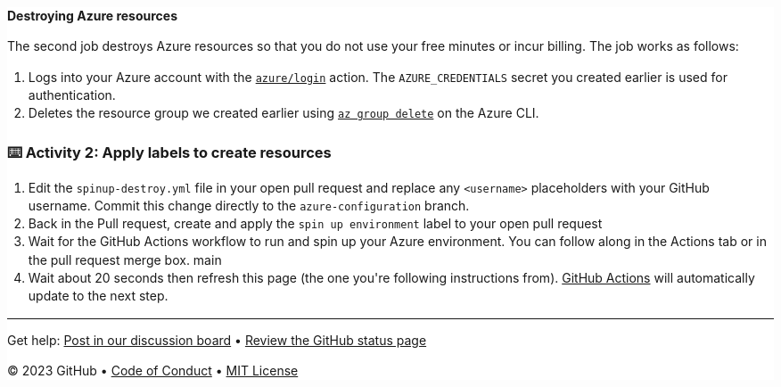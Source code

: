 **Destroying Azure resources**

The second job destroys Azure resources so that you do not use your free minutes or incur billing. The job works as follows:

1. Logs into your Azure account with the [`azure/login`](https://github.com/Azure/login) action. The `AZURE_CREDENTIALS` secret you created earlier is used for authentication.
1. Deletes the resource group we created earlier using [`az group delete`](https://docs.microsoft.com/en-us/cli/azure/group?view=azure-cli-latest#az-group-delete) on the Azure CLI.

### :keyboard: Activity 2: Apply labels to create resources

1. Edit the `spinup-destroy.yml` file in your open pull request and replace any `<username>` placeholders with your GitHub username. Commit this change directly to the `azure-configuration` branch.
1. Back in the Pull request, create and apply the `spin up environment` label to your open pull request
1. Wait for the GitHub Actions workflow to run and spin up your Azure environment. You can follow along in the Actions tab or in the pull request merge box.
main
1. Wait about 20 seconds then refresh this page (the one you're following instructions from). [GitHub Actions](https://docs.github.com/en/actions) will automatically update to the next step.

<footer>



---

Get help: [Post in our discussion board](https://github.com/orgs/skills/discussions/categories/deploy-to-azure) &bull; [Review the GitHub status page](https://www.githubstatus.com/)

&copy; 2023 GitHub &bull; [Code of Conduct](https://www.contributor-covenant.org/version/2/1/code_of_conduct/code_of_conduct.md) &bull; [MIT License](https://gh.io/mit)

</footer>
